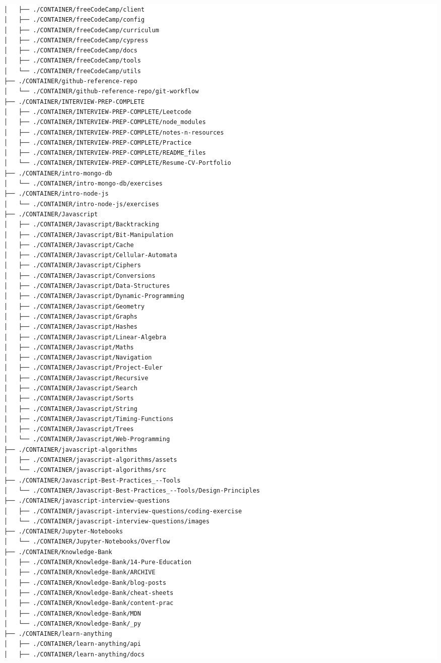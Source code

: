     │   ├── ./CONTAINER/freeCodeCamp/client
    │   ├── ./CONTAINER/freeCodeCamp/config
    │   ├── ./CONTAINER/freeCodeCamp/curriculum
    │   ├── ./CONTAINER/freeCodeCamp/cypress
    │   ├── ./CONTAINER/freeCodeCamp/docs
    │   ├── ./CONTAINER/freeCodeCamp/tools
    │   └── ./CONTAINER/freeCodeCamp/utils
    ├── ./CONTAINER/github-reference-repo
    │   └── ./CONTAINER/github-reference-repo/git-workflow
    ├── ./CONTAINER/INTERVIEW-PREP-COMPLETE
    │   ├── ./CONTAINER/INTERVIEW-PREP-COMPLETE/Leetcode
    │   ├── ./CONTAINER/INTERVIEW-PREP-COMPLETE/node_modules
    │   ├── ./CONTAINER/INTERVIEW-PREP-COMPLETE/notes-n-resources
    │   ├── ./CONTAINER/INTERVIEW-PREP-COMPLETE/Practice
    │   ├── ./CONTAINER/INTERVIEW-PREP-COMPLETE/README_files
    │   └── ./CONTAINER/INTERVIEW-PREP-COMPLETE/Resume-CV-Portfolio
    ├── ./CONTAINER/intro-mongo-db
    │   └── ./CONTAINER/intro-mongo-db/exercises
    ├── ./CONTAINER/intro-node-js
    │   └── ./CONTAINER/intro-node-js/exercises
    ├── ./CONTAINER/Javascript
    │   ├── ./CONTAINER/Javascript/Backtracking
    │   ├── ./CONTAINER/Javascript/Bit-Manipulation
    │   ├── ./CONTAINER/Javascript/Cache
    │   ├── ./CONTAINER/Javascript/Cellular-Automata
    │   ├── ./CONTAINER/Javascript/Ciphers
    │   ├── ./CONTAINER/Javascript/Conversions
    │   ├── ./CONTAINER/Javascript/Data-Structures
    │   ├── ./CONTAINER/Javascript/Dynamic-Programming
    │   ├── ./CONTAINER/Javascript/Geometry
    │   ├── ./CONTAINER/Javascript/Graphs
    │   ├── ./CONTAINER/Javascript/Hashes
    │   ├── ./CONTAINER/Javascript/Linear-Algebra
    │   ├── ./CONTAINER/Javascript/Maths
    │   ├── ./CONTAINER/Javascript/Navigation
    │   ├── ./CONTAINER/Javascript/Project-Euler
    │   ├── ./CONTAINER/Javascript/Recursive
    │   ├── ./CONTAINER/Javascript/Search
    │   ├── ./CONTAINER/Javascript/Sorts
    │   ├── ./CONTAINER/Javascript/String
    │   ├── ./CONTAINER/Javascript/Timing-Functions
    │   ├── ./CONTAINER/Javascript/Trees
    │   └── ./CONTAINER/Javascript/Web-Programming
    ├── ./CONTAINER/javascript-algorithms
    │   ├── ./CONTAINER/javascript-algorithms/assets
    │   └── ./CONTAINER/javascript-algorithms/src
    ├── ./CONTAINER/Javascript-Best-Practices_--Tools
    │   └── ./CONTAINER/Javascript-Best-Practices_--Tools/Design-Principles
    ├── ./CONTAINER/javascript-interview-questions
    │   ├── ./CONTAINER/javascript-interview-questions/coding-exercise
    │   └── ./CONTAINER/javascript-interview-questions/images
    ├── ./CONTAINER/Jupyter-Notebooks
    │   └── ./CONTAINER/Jupyter-Notebooks/Overflow
    ├── ./CONTAINER/Knowledge-Bank
    │   ├── ./CONTAINER/Knowledge-Bank/14-Pure-Education
    │   ├── ./CONTAINER/Knowledge-Bank/ARCHIVE
    │   ├── ./CONTAINER/Knowledge-Bank/blog-posts
    │   ├── ./CONTAINER/Knowledge-Bank/cheat-sheets
    │   ├── ./CONTAINER/Knowledge-Bank/content-prac
    │   ├── ./CONTAINER/Knowledge-Bank/MDN
    │   └── ./CONTAINER/Knowledge-Bank/_py
    ├── ./CONTAINER/learn-anything
    │   ├── ./CONTAINER/learn-anything/api
    │   ├── ./CONTAINER/learn-anything/docs